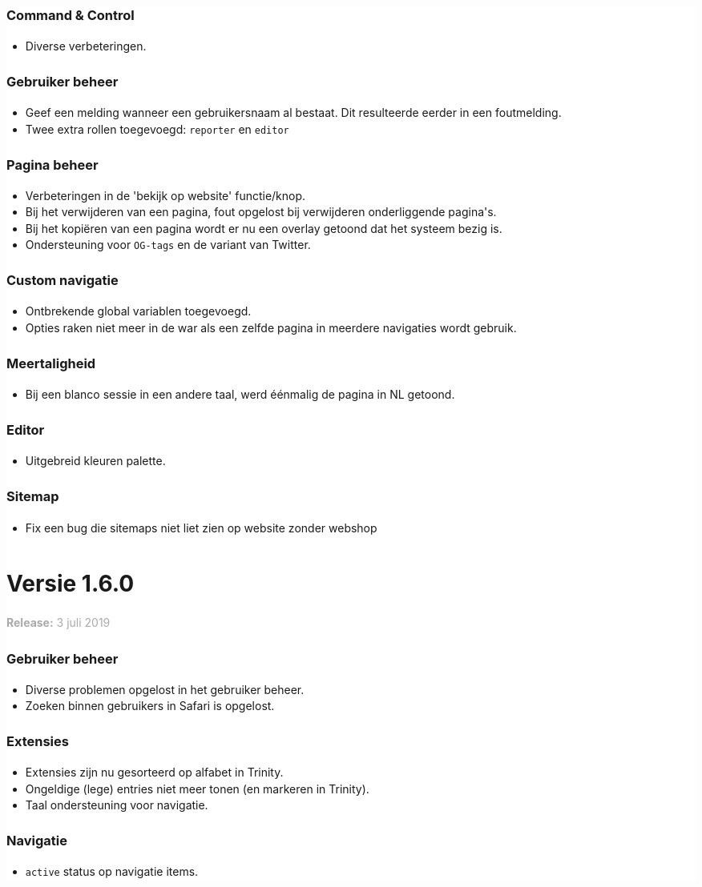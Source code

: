 ### Command & Control

- Diverse verbeteringen.

### Gebruiker beheer

- Geef een melding wanneer een gebruikersnaam al bestaat. Dit resulteerde eerder in een foutmelding.
- Twee extra rollen toegevoegd: `reporter` en `editor`

### Pagina beheer

- Verbeteringen in de 'bekijk op website' functie/knop.
- Bij het verwijderen van een pagina, fout opgelost bij verwijderen onderliggende pagina's.
- Bij het kopiëren van een pagina wordt er nu een overlay getoond dat het systeem bezig is.
- Ondersteuning voor `OG-tags` en de variant van Twitter.

### Custom navigatie

- Ontbrekende global variablen toegevoegd.
- Opties raken niet meer in de war als een zelfde pagina in meerdere navigaties wordt gebruik.

### Meertaligheid

- Bij een blanco sessie in een andere taal, werd éénmalig de pagina in NL getoond.

### Editor

- Uitgebreid kleuren palette.

### Sitemap

- Fix een bug die sitemaps niet liet zien op website zonder webshop

# Versie 1.6.0

<span style="color:#aaa">**Release:** 3 juli 2019</span>

### Gebruiker beheer

- Diverse problemen opgelost in het gebruiker beheer.
- Zoeken binnen gebruikers in Safari is opgelost.

### Extensies

- Extensies zijn nu gesorteerd op alfabet in Trinity.
- Ongeldige (lege) entries niet meer tonen (en markeren in Trinity).
- Taal ondersteuning voor navigatie.

### Navigatie

- `active` status op navigatie items.
